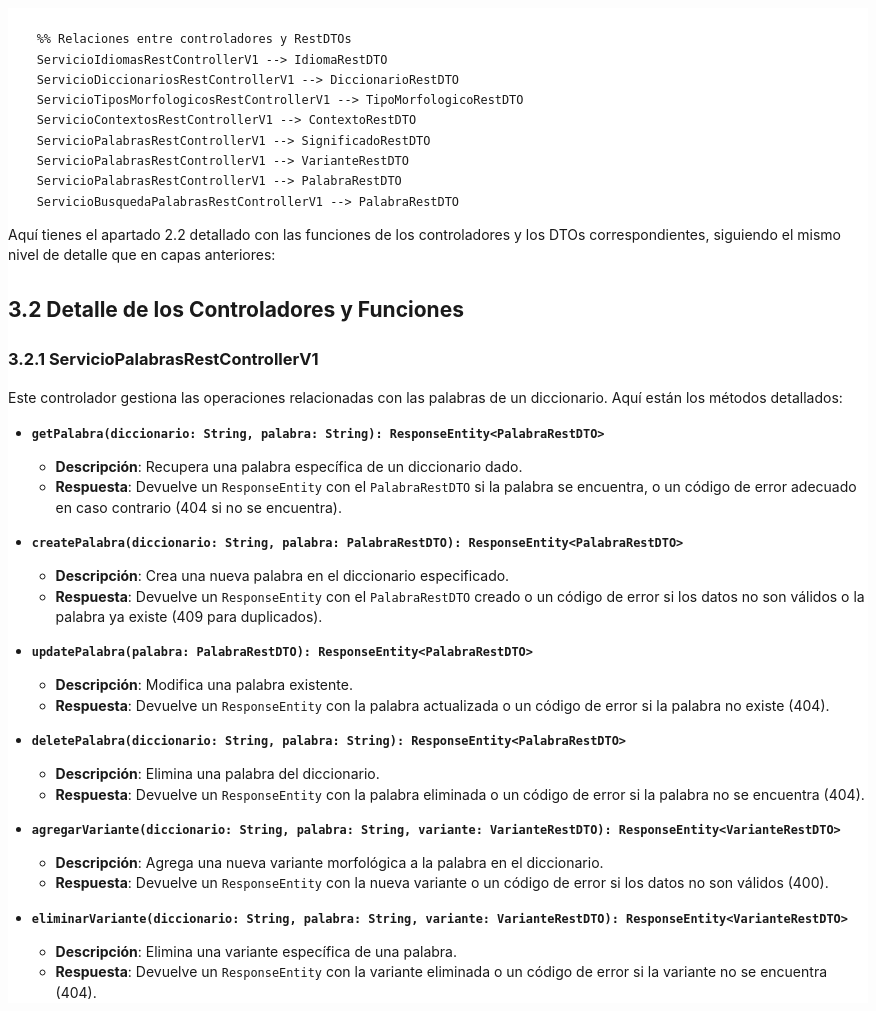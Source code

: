 ```mermaid

    %% Relaciones entre controladores y RestDTOs
    ServicioIdiomasRestControllerV1 --> IdiomaRestDTO
    ServicioDiccionariosRestControllerV1 --> DiccionarioRestDTO
    ServicioTiposMorfologicosRestControllerV1 --> TipoMorfologicoRestDTO
    ServicioContextosRestControllerV1 --> ContextoRestDTO
    ServicioPalabrasRestControllerV1 --> SignificadoRestDTO
    ServicioPalabrasRestControllerV1 --> VarianteRestDTO
    ServicioPalabrasRestControllerV1 --> PalabraRestDTO
    ServicioBusquedaPalabrasRestControllerV1 --> PalabraRestDTO
```
Aquí tienes el apartado 2.2 detallado con las funciones de los controladores y los DTOs correspondientes, siguiendo el mismo nivel de detalle que en capas anteriores:

## 3.2 Detalle de los Controladores y Funciones

### 3.2.1 **ServicioPalabrasRestControllerV1**

Este controlador gestiona las operaciones relacionadas con las palabras de un diccionario. Aquí están los métodos detallados:

- **`getPalabra(diccionario: String, palabra: String): ResponseEntity<PalabraRestDTO>`**
  - **Descripción**: Recupera una palabra específica de un diccionario dado.
  - **Respuesta**: Devuelve un `ResponseEntity` con el `PalabraRestDTO` si la palabra se encuentra, o un código de error adecuado en caso contrario (404 si no se encuentra).
  
- **`createPalabra(diccionario: String, palabra: PalabraRestDTO): ResponseEntity<PalabraRestDTO>`**
  - **Descripción**: Crea una nueva palabra en el diccionario especificado.
  - **Respuesta**: Devuelve un `ResponseEntity` con el `PalabraRestDTO` creado o un código de error si los datos no son válidos o la palabra ya existe (409 para duplicados).
  
- **`updatePalabra(palabra: PalabraRestDTO): ResponseEntity<PalabraRestDTO>`**
  - **Descripción**: Modifica una palabra existente.
  - **Respuesta**: Devuelve un `ResponseEntity` con la palabra actualizada o un código de error si la palabra no existe (404).

- **`deletePalabra(diccionario: String, palabra: String): ResponseEntity<PalabraRestDTO>`**
  - **Descripción**: Elimina una palabra del diccionario.
  - **Respuesta**: Devuelve un `ResponseEntity` con la palabra eliminada o un código de error si la palabra no se encuentra (404).

- **`agregarVariante(diccionario: String, palabra: String, variante: VarianteRestDTO): ResponseEntity<VarianteRestDTO>`**
  - **Descripción**: Agrega una nueva variante morfológica a la palabra en el diccionario.
  - **Respuesta**: Devuelve un `ResponseEntity` con la nueva variante o un código de error si los datos no son válidos (400).

- **`eliminarVariante(diccionario: String, palabra: String, variante: VarianteRestDTO): ResponseEntity<VarianteRestDTO>`**
  - **Descripción**: Elimina una variante específica de una palabra.
  - **Respuesta**: Devuelve un `ResponseEntity` con la variante eliminada o un código de error si la variante no se encuentra (404).
